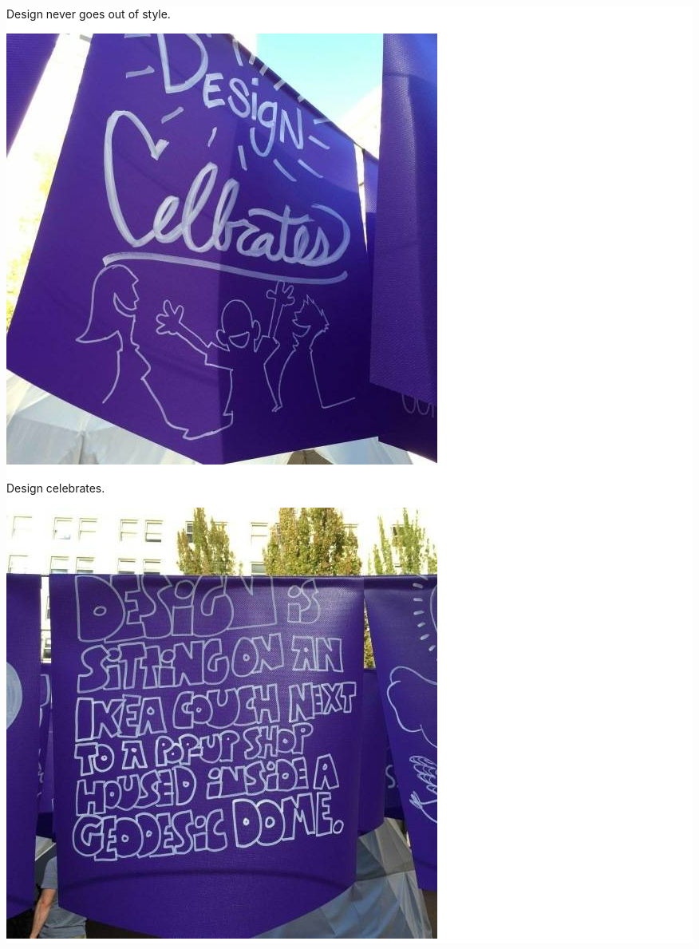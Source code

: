 Design never goes out of style.

![](images/portland-trip/instagram/028.jpg)

Design celebrates.

![](images/portland-trip/instagram/029.jpg)
